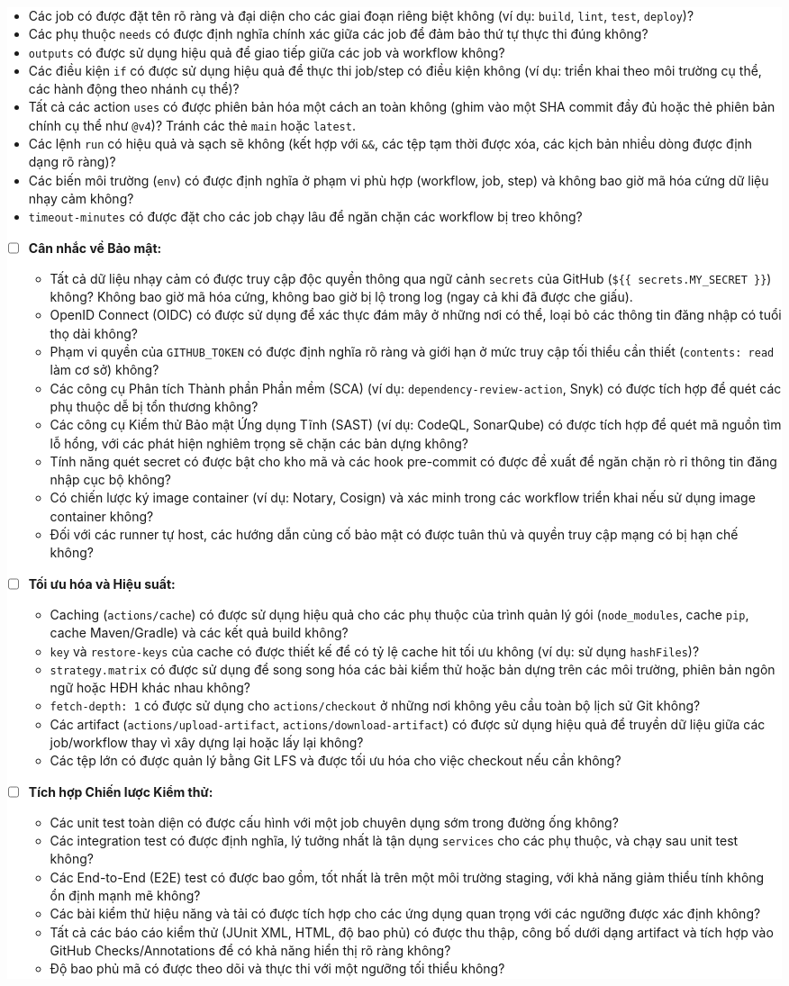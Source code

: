   - Các job có được đặt tên rõ ràng và đại diện cho các giai đoạn riêng biệt không (ví dụ: `build`, `lint`, `test`, `deploy`)?
  - Các phụ thuộc `needs` có được định nghĩa chính xác giữa các job để đảm bảo thứ tự thực thi đúng không?
  - `outputs` có được sử dụng hiệu quả để giao tiếp giữa các job và workflow không?
  - Các điều kiện `if` có được sử dụng hiệu quả để thực thi job/step có điều kiện không (ví dụ: triển khai theo môi trường cụ thể, các hành động theo nhánh cụ thể)?
  - Tất cả các action `uses` có được phiên bản hóa một cách an toàn không (ghim vào một SHA commit đầy đủ hoặc thẻ phiên bản chính cụ thể như `@v4`)? Tránh các thẻ `main` hoặc `latest`.
  - Các lệnh `run` có hiệu quả và sạch sẽ không (kết hợp với `&&`, các tệp tạm thời được xóa, các kịch bản nhiều dòng được định dạng rõ ràng)?
  - Các biến môi trường (`env`) có được định nghĩa ở phạm vi phù hợp (workflow, job, step) và không bao giờ mã hóa cứng dữ liệu nhạy cảm không?
  - `timeout-minutes` có được đặt cho các job chạy lâu để ngăn chặn các workflow bị treo không?

- [ ] **Cân nhắc về Bảo mật:**

  - Tất cả dữ liệu nhạy cảm có được truy cập độc quyền thông qua ngữ cảnh `secrets` của GitHub (`${{ secrets.MY_SECRET }}`) không? Không bao giờ mã hóa cứng, không bao giờ bị lộ trong log (ngay cả khi đã được che giấu).
  - OpenID Connect (OIDC) có được sử dụng để xác thực đám mây ở những nơi có thể, loại bỏ các thông tin đăng nhập có tuổi thọ dài không?
  - Phạm vi quyền của `GITHUB_TOKEN` có được định nghĩa rõ ràng và giới hạn ở mức truy cập tối thiểu cần thiết (`contents: read` làm cơ sở) không?
  - Các công cụ Phân tích Thành phần Phần mềm (SCA) (ví dụ: `dependency-review-action`, Snyk) có được tích hợp để quét các phụ thuộc dễ bị tổn thương không?
  - Các công cụ Kiểm thử Bảo mật Ứng dụng Tĩnh (SAST) (ví dụ: CodeQL, SonarQube) có được tích hợp để quét mã nguồn tìm lỗ hổng, với các phát hiện nghiêm trọng sẽ chặn các bản dựng không?
  - Tính năng quét secret có được bật cho kho mã và các hook pre-commit có được đề xuất để ngăn chặn rò rỉ thông tin đăng nhập cục bộ không?
  - Có chiến lược ký image container (ví dụ: Notary, Cosign) và xác minh trong các workflow triển khai nếu sử dụng image container không?
  - Đối với các runner tự host, các hướng dẫn củng cố bảo mật có được tuân thủ và quyền truy cập mạng có bị hạn chế không?

- [ ] **Tối ưu hóa và Hiệu suất:**

  - Caching (`actions/cache`) có được sử dụng hiệu quả cho các phụ thuộc của trình quản lý gói (`node_modules`, cache `pip`, cache Maven/Gradle) và các kết quả build không?
  - `key` và `restore-keys` của cache có được thiết kế để có tỷ lệ cache hit tối ưu không (ví dụ: sử dụng `hashFiles`)?
  - `strategy.matrix` có được sử dụng để song song hóa các bài kiểm thử hoặc bản dựng trên các môi trường, phiên bản ngôn ngữ hoặc HĐH khác nhau không?
  - `fetch-depth: 1` có được sử dụng cho `actions/checkout` ở những nơi không yêu cầu toàn bộ lịch sử Git không?
  - Các artifact (`actions/upload-artifact`, `actions/download-artifact`) có được sử dụng hiệu quả để truyền dữ liệu giữa các job/workflow thay vì xây dựng lại hoặc lấy lại không?
  - Các tệp lớn có được quản lý bằng Git LFS và được tối ưu hóa cho việc checkout nếu cần không?

- [ ] **Tích hợp Chiến lược Kiểm thử:**

  - Các unit test toàn diện có được cấu hình với một job chuyên dụng sớm trong đường ống không?
  - Các integration test có được định nghĩa, lý tưởng nhất là tận dụng `services` cho các phụ thuộc, và chạy sau unit test không?
  - Các End-to-End (E2E) test có được bao gồm, tốt nhất là trên một môi trường staging, với khả năng giảm thiểu tính không ổn định mạnh mẽ không?
  - Các bài kiểm thử hiệu năng và tải có được tích hợp cho các ứng dụng quan trọng với các ngưỡng được xác định không?
  - Tất cả các báo cáo kiểm thử (JUnit XML, HTML, độ bao phủ) có được thu thập, công bố dưới dạng artifact và tích hợp vào GitHub Checks/Annotations để có khả năng hiển thị rõ ràng không?
  - Độ bao phủ mã có được theo dõi và thực thi với một ngưỡng tối thiểu không?
